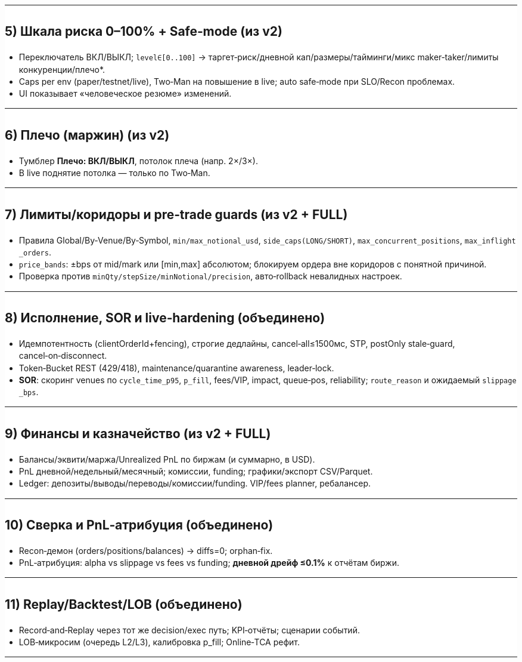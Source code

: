 
---

## 5) Шкала риска 0–100% + Safe‑mode (из v2)
- Переключатель ВКЛ/ВЫКЛ; `level∈[0..100]` → таргет‑риск/дневной кап/размеры/тайминги/микс maker‑taker/лимиты конкуренции/плечо*.  
- Caps per env (paper/testnet/live), Two‑Man на повышение в live; auto safe‑mode при SLO/Recon проблемах.  
- UI показывает «человеческое резюме» изменений.

---

## 6) Плечо (маржин) (из v2)
- Тумблер **Плечо: ВКЛ/ВЫКЛ**, потолок плеча (напр. 2×/3×).  
- В live поднятие потолка — только по Two‑Man.

---

## 7) Лимиты/коридоры и pre‑trade guards (из v2 + FULL)
- Правила Global/By‑Venue/By‑Symbol, `min/max_notional_usd`, `side_caps(LONG/SHORT)`, `max_concurrent_positions`, `max_inflight_orders`.  
- `price_bands`: ±bps от mid/mark или [min,max] абсолютом; блокируем ордера вне коридоров с понятной причиной.  
- Проверка против `minQty/stepSize/minNotional/precision`, авто‑rollback невалидных настроек.

---

## 8) Исполнение, SOR и live‑hardening (объединено)
- Идемпотентность (clientOrderId+fencing), строгие дедлайны, cancel‑all≤1500мс, STP, postOnly stale‑guard, cancel‑on‑disconnect.  
- Token‑Bucket REST (429/418), maintenance/quarantine awareness, leader‑lock.  
- **SOR**: скоринг venues по `cycle_time_p95`, `p_fill`, fees/VIP, impact, queue‑pos, reliability; `route_reason` и ожидаемый `slippage_bps`.  

---

## 9) Финансы и казначейство (из v2 + FULL)
- Балансы/эквити/маржа/Unrealized PnL по биржам (и суммарно, в USD).  
- PnL дневной/недельный/месячный; комиссии, funding; графики/экспорт CSV/Parquet.  
- Ledger: депозиты/выводы/переводы/комиссии/funding. VIP/fees planner, ребалансер.

---

## 10) Сверка и PnL‑атрибуция (объединено)
- Recon‑демон (orders/positions/balances) → diffs=0; orphan‑fix.  
- PnL‑атрибуция: alpha vs slippage vs fees vs funding; **дневной дрейф ≤0.1%** к отчётам биржи.

---

## 11) Replay/Backtest/LOB (объединено)
- Record‑and‑Replay через тот же decision/exec путь; KPI‑отчёты; сценарии событий.  
- LOB‑микросим (очередь L2/L3), калибровка p_fill; Online‑TCA рефит.

---